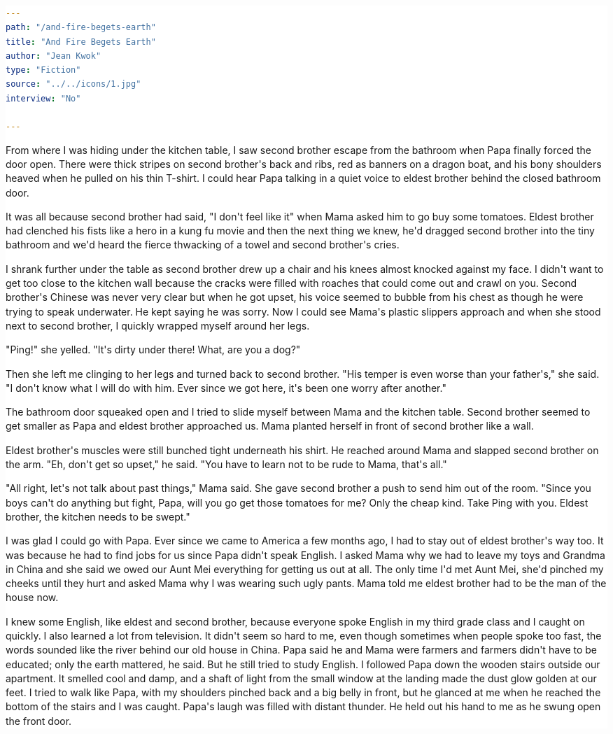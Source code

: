 ```yaml
---
path: "/and-fire-begets-earth"
title: "And Fire Begets Earth"
author: "Jean Kwok"
type: "Fiction"
source: "../../icons/1.jpg"
interview: "No"

---
```


From where I was hiding under the kitchen table, I saw second brother escape from the bathroom when Papa finally forced the door open. There were thick stripes on second brother's back and ribs, red as banners on a dragon boat, and his bony shoulders heaved when he pulled on his thin T-shirt. I could hear Papa talking in a quiet voice to eldest brother behind the closed bathroom door.

It was all because second brother had said, "I don't feel like it" when Mama asked him to go buy some tomatoes. Eldest brother had clenched his fists like a hero in a kung fu movie and then the next thing we knew, he'd dragged second brother into the tiny bathroom and we'd heard the fierce thwacking of a towel and second brother's cries.

I shrank further under the table as second brother drew up a chair and his knees almost knocked against my face. I didn't want to get too close to the kitchen wall because the cracks were filled with roaches that could come out and crawl on you. Second brother's Chinese was never very clear but when he got upset, his voice seemed to bubble from his chest as though he were trying to speak underwater. He kept saying he was sorry. Now I could see Mama's plastic slippers approach and when she stood next to second brother, I quickly wrapped myself around her legs.

"Ping!" she yelled. "It's dirty under there! What, are you a dog?"

Then she left me clinging to her legs and turned back to second brother. "His temper is even worse than your father's," she said. "I don't know what I will do with him. Ever since we got here, it's been one worry after another." 

The bathroom door squeaked open and I tried to slide myself between Mama and the kitchen table. Second brother seemed to get smaller as Papa and eldest brother approached us. Mama planted herself in front of second brother like a wall.

Eldest brother's muscles were still bunched tight underneath his shirt. He reached around Mama and slapped second brother on the arm. "Eh, don't get so upset," he said. "You have to learn not to be rude to Mama, that's all." 

"All right, let's not talk about past things," Mama said. She gave second brother a push to send him out of the room. "Since you boys can't do anything but fight, Papa, will you go get those tomatoes for me? Only the cheap kind. Take Ping with you. Eldest brother, the kitchen needs to be swept." 

I was glad I could go with Papa. Ever since we came to America a few months ago, I had to stay out of eldest brother's way too. It was because he had to find jobs for us since Papa didn't speak English. I asked Mama why we had to leave my toys and Grandma in China and she said we owed our Aunt Mei everything for getting us out at all. The only time I'd met Aunt Mei, she'd pinched my cheeks until they hurt and asked Mama why I was wearing such ugly pants. Mama told me eldest brother had to be the man of the house now.

I knew some English, like eldest and second brother, because everyone spoke English in my third grade class and I caught on quickly. I also learned a lot from television. It didn't seem so hard to me, even though sometimes when people spoke too fast, the words sounded like the river behind our old house in China. Papa said he and Mama were farmers and farmers didn't have to be educated; only the earth mattered, he said. But he still tried to study English. I followed Papa down the wooden stairs outside our apartment. It smelled cool and damp, and a shaft of light from the small window at the landing made the dust glow golden at our feet. I tried to walk like Papa, with my shoulders pinched back and a big belly in front, but he glanced at me when he reached the bottom of the stairs and I was caught. Papa's laugh was filled with distant thunder. He held out his hand to me as he swung open the front door.
